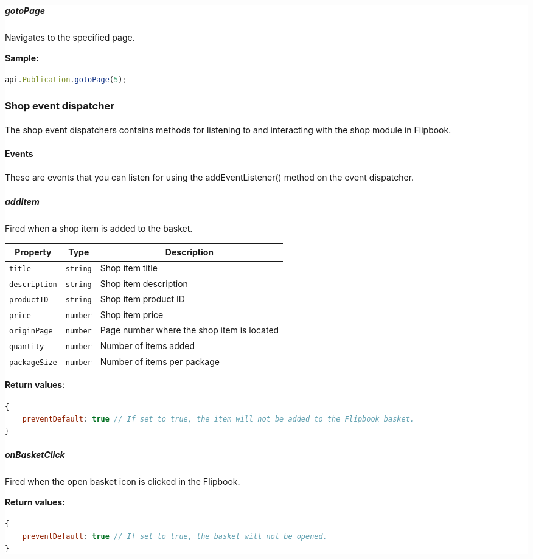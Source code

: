 ##### gotoPage

Navigates to the specified page.

**Sample:**

```javascript
api.Publication.gotoPage(5);
```

### Shop event dispatcher

The shop event dispatchers contains methods for listening to and interacting with the shop module in Flipbook.

#### Events
These are events that you can listen for using the addEventListener() method on the event dispatcher.

##### addItem

Fired when a shop item is added to the basket.

| Property      | Type     | Description                                |
| ------------- | -------- | ------------------------------------------ |
| `title`       | `string` | Shop item title                            |
| `description` | `string` | Shop item description                      |
| `productID`   | `string` | Shop item product ID                       |
| `price`       | `number` | Shop item price                            |
| `originPage`  | `number` | Page number where the shop item is located |
| `quantity`    | `number` | Number of items added                      |
| `packageSize` | `number` | Number of items per package                |

**Return values**:

```javascript
{
    preventDefault: true // If set to true, the item will not be added to the Flipbook basket.
}
```

##### onBasketClick
Fired when the open basket icon is clicked in the Flipbook.

**Return values:**

```javascript
{
    preventDefault: true // If set to true, the basket will not be opened.
}
```
